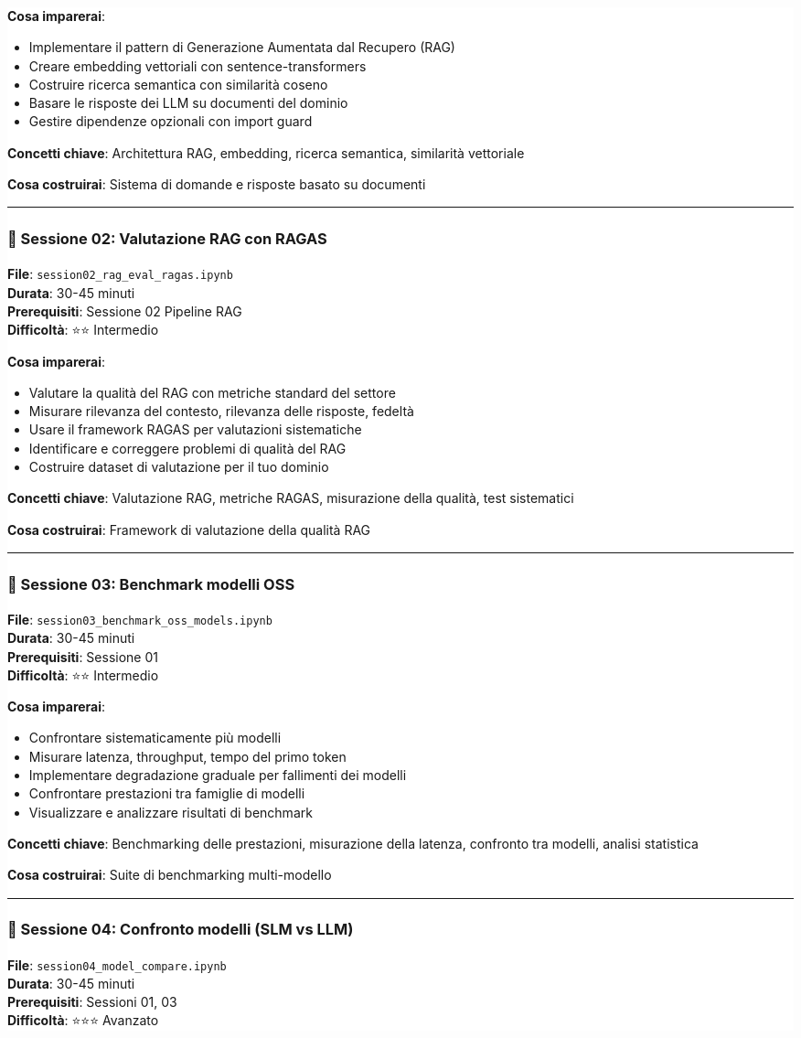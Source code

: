 **Cosa imparerai**:
- Implementare il pattern di Generazione Aumentata dal Recupero (RAG)
- Creare embedding vettoriali con sentence-transformers
- Costruire ricerca semantica con similarità coseno
- Basare le risposte dei LLM su documenti del dominio
- Gestire dipendenze opzionali con import guard

**Concetti chiave**: Architettura RAG, embedding, ricerca semantica, similarità vettoriale

**Cosa costruirai**: Sistema di domande e risposte basato su documenti

---

### 📗 Sessione 02: Valutazione RAG con RAGAS
**File**: `session02_rag_eval_ragas.ipynb`  
**Durata**: 30-45 minuti  
**Prerequisiti**: Sessione 02 Pipeline RAG  
**Difficoltà**: ⭐⭐ Intermedio

**Cosa imparerai**:
- Valutare la qualità del RAG con metriche standard del settore
- Misurare rilevanza del contesto, rilevanza delle risposte, fedeltà
- Usare il framework RAGAS per valutazioni sistematiche
- Identificare e correggere problemi di qualità del RAG
- Costruire dataset di valutazione per il tuo dominio

**Concetti chiave**: Valutazione RAG, metriche RAGAS, misurazione della qualità, test sistematici

**Cosa costruirai**: Framework di valutazione della qualità RAG

---

### 📙 Sessione 03: Benchmark modelli OSS
**File**: `session03_benchmark_oss_models.ipynb`  
**Durata**: 30-45 minuti  
**Prerequisiti**: Sessione 01  
**Difficoltà**: ⭐⭐ Intermedio

**Cosa imparerai**:
- Confrontare sistematicamente più modelli
- Misurare latenza, throughput, tempo del primo token
- Implementare degradazione graduale per fallimenti dei modelli
- Confrontare prestazioni tra famiglie di modelli
- Visualizzare e analizzare risultati di benchmark

**Concetti chiave**: Benchmarking delle prestazioni, misurazione della latenza, confronto tra modelli, analisi statistica

**Cosa costruirai**: Suite di benchmarking multi-modello

---

### 📙 Sessione 04: Confronto modelli (SLM vs LLM)
**File**: `session04_model_compare.ipynb`  
**Durata**: 30-45 minuti  
**Prerequisiti**: Sessioni 01, 03  
**Difficoltà**: ⭐⭐⭐ Avanzato

